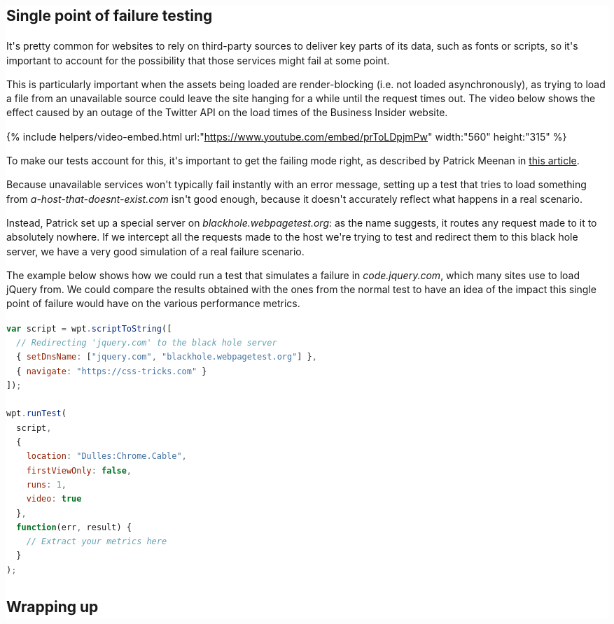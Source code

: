 ## Single point of failure testing

It's pretty common for websites to rely on third-party sources to deliver key parts of its data, such as fonts or scripts, so it's important to account for the possibility that those services might fail at some point.

This is particularly important when the assets being loaded are render-blocking (i.e. not loaded asynchronously), as trying to load a file from an unavailable source could leave the site hanging for a while until the request times out. The video below shows the effect caused by an outage of the Twitter API on the load times of the Business Insider website.

{% include helpers/video-embed.html url:"https://www.youtube.com/embed/prToLDpjmPw" width:"560" height:"315" %}

To make our tests account for this, it's important to get the failing mode right, as described by Patrick Meenan in [this article](http://blog.patrickmeenan.com/2011/10/testing-for-frontend-spof.html).

Because unavailable services won't typically fail instantly with an error message, setting up a test that tries to load something from _a-host-that-doesnt-exist.com_ isn't good enough, because it doesn't accurately reflect what happens in a real scenario.

Instead, Patrick set up a special server on _blackhole.webpagetest.org_: as the name suggests, it routes any request made to it to absolutely nowhere. If we intercept all the requests made to the host we're trying to test and redirect them to this black hole server, we have a very good simulation of a real failure scenario.

The example below shows how we could run a test that simulates a failure in _code.jquery.com_, which many sites use to load jQuery from. We could compare the results obtained with the ones from the normal test to have an idea of the impact this single point of failure would have on the various performance metrics.

```javascript
var script = wpt.scriptToString([
  // Redirecting 'jquery.com' to the black hole server
  { setDnsName: ["jquery.com", "blackhole.webpagetest.org"] },
  { navigate: "https://css-tricks.com" }
]);

wpt.runTest(
  script,
  {
    location: "Dulles:Chrome.Cable",
    firstViewOnly: false,
    runs: 1,
    video: true
  },
  function(err, result) {
    // Extract your metrics here
  }
);
```

## Wrapping up
